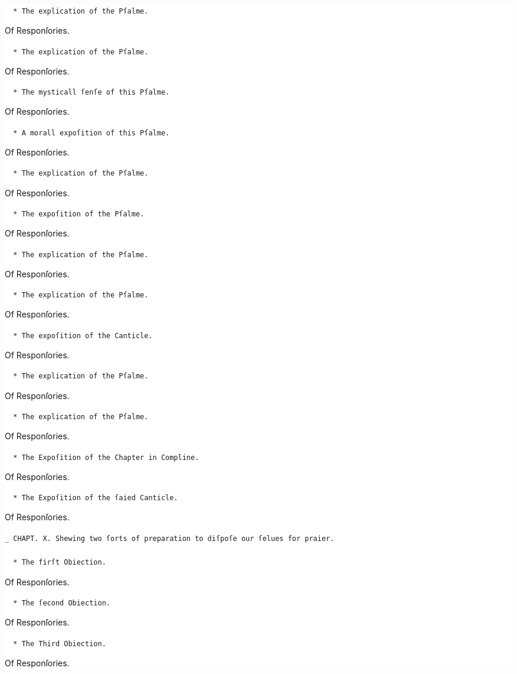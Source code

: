       * The explication of the Pſalme.

Of Responſories.

      * The explication of the Pſalme.

Of Responſories.

      * The mysticall ſenſe of this Pſalme.

Of Responſories.

      * A morall expoſition of this Pſalme.

Of Responſories.

      * The explication of the Pſalme.

Of Responſories.

      * The expoſition of the Pſalme.

Of Responſories.

      * The explication of the Pſalme.

Of Responſories.

      * The explication of the Pſalme.

Of Responſories.

      * The expoſition of the Canticle.

Of Responſories.

      * The explication of the Pſalme.

Of Responſories.

      * The explication of the Pſalme.

Of Responſories.

      * The Expoſition of the Chapter in Compline.

Of Responſories.

      * The Expoſition of the ſaied Canticle.

Of Responſories.

    _ CHAPT. X. Shewing two ſorts of preparation to diſpoſe our ſelues for praier.

      * The firſt Obiection.

Of Responſories.

      * The ſecond Obiection.

Of Responſories.

      * The Third Obiection.

Of Responſories.
